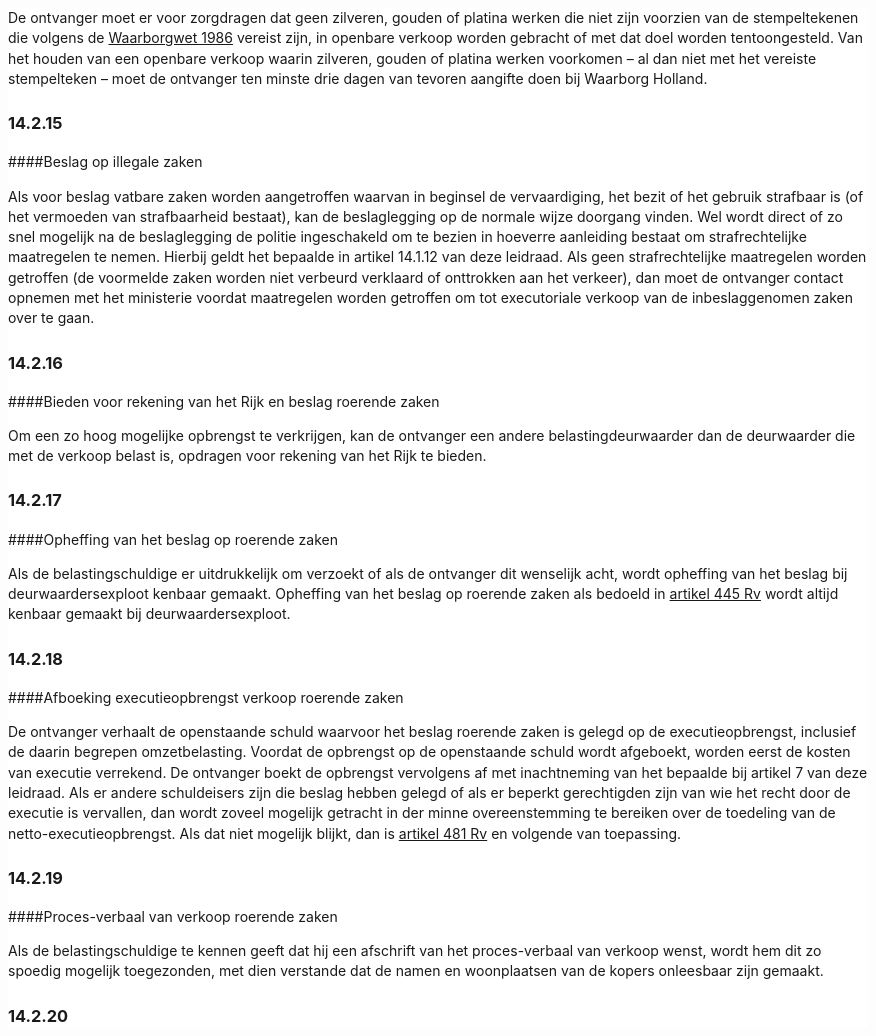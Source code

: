 De ontvanger moet er voor zorgdragen dat geen zilveren, gouden of platina werken die niet zijn voorzien van de stempeltekenen die volgens de [Waarborgwet 1986](../../../../../wet/waarborgwet/1986/BWBR0009275/README.md) vereist zijn, in openbare verkoop worden gebracht of met dat doel worden tentoongesteld. Van het houden van een openbare verkoop waarin zilveren, gouden of platina werken voorkomen – al dan niet met het vereiste stempelteken – moet de ontvanger ten minste drie dagen van tevoren aangifte doen bij Waarborg Holland.    
### 14.2.15  

####Beslag op illegale zaken

Als voor beslag vatbare zaken worden aangetroffen waarvan in beginsel de vervaardiging, het bezit of het gebruik strafbaar is (of het vermoeden van strafbaarheid bestaat), kan de beslaglegging op de normale wijze doorgang vinden. Wel wordt direct of zo snel mogelijk na de beslaglegging de politie ingeschakeld om te bezien in hoeverre aanleiding bestaat om strafrechtelijke maatregelen te nemen. Hierbij geldt het bepaalde in artikel 14.1.12 van deze leidraad. Als geen strafrechtelijke maatregelen worden getroffen (de voormelde zaken worden niet verbeurd verklaard of onttrokken aan het verkeer), dan moet de ontvanger contact opnemen met het ministerie voordat maatregelen worden getroffen om tot executoriale verkoop van de inbeslaggenomen zaken over te gaan.    
### 14.2.16  

####Bieden voor rekening van het Rijk en beslag roerende zaken

Om een zo hoog mogelijke opbrengst te verkrijgen, kan de ontvanger een andere belastingdeurwaarder dan de deurwaarder die met de verkoop belast is, opdragen voor rekening van het Rijk te bieden.    
### 14.2.17  

####Opheffing van het beslag op roerende zaken

Als de belastingschuldige er uitdrukkelijk om verzoekt of als de ontvanger dit wenselijk acht, wordt opheffing van het beslag bij deurwaardersexploot kenbaar gemaakt. Opheffing van het beslag op roerende zaken als bedoeld in [artikel 445 Rv](../../../../../wet/wetboek/van/burgerlijke/rechtsvordering/BWBR0001827/README.md) wordt altijd kenbaar gemaakt bij deurwaardersexploot.    
### 14.2.18  

####Afboeking executieopbrengst verkoop roerende zaken

De ontvanger verhaalt de openstaande schuld waarvoor het beslag roerende zaken is gelegd op de executieopbrengst, inclusief de daarin begrepen omzetbelasting. Voordat de opbrengst op de openstaande schuld wordt afgeboekt, worden eerst de kosten van executie verrekend. De ontvanger boekt de opbrengst vervolgens af met inachtneming van het bepaalde bij artikel 7 van deze leidraad. Als er andere schuldeisers zijn die beslag hebben gelegd of als er beperkt gerechtigden zijn van wie het recht door de executie is vervallen, dan wordt zoveel mogelijk getracht in der minne overeenstemming te bereiken over de toedeling van de netto-executieopbrengst. Als dat niet mogelijk blijkt, dan is [artikel 481 Rv](../../../../../wet/wetboek/van/burgerlijke/rechtsvordering/BWBR0001827/README.md) en volgende van toepassing.    
### 14.2.19  

####Proces-verbaal van verkoop roerende zaken

Als de belastingschuldige te kennen geeft dat hij een afschrift van het proces-verbaal van verkoop wenst, wordt hem dit zo spoedig mogelijk toegezonden, met dien verstande dat de namen en woonplaatsen van de kopers onleesbaar zijn gemaakt.    
### 14.2.20  
